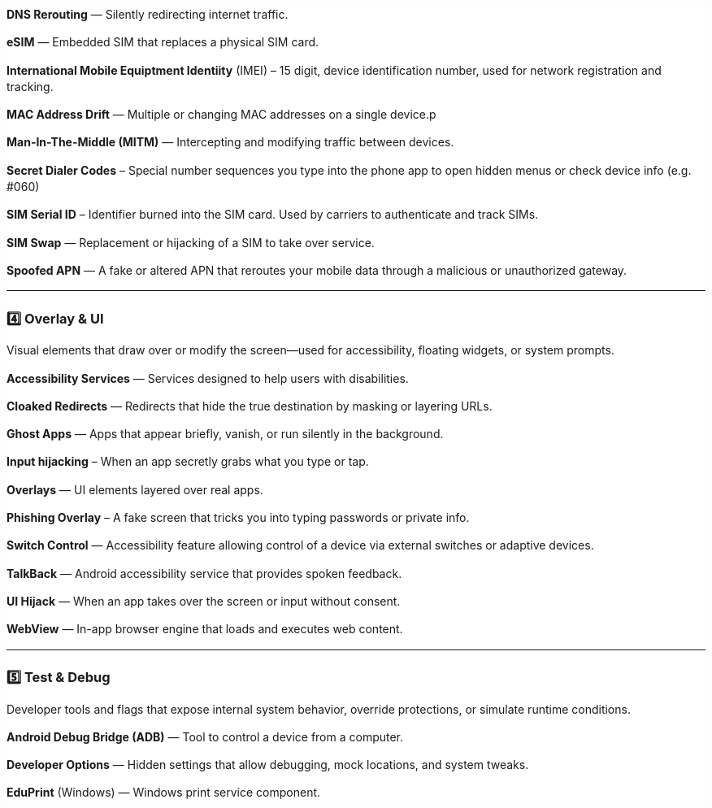 **DNS Rerouting** — Silently redirecting internet traffic.

**eSIM** — Embedded SIM that replaces a physical SIM card.

**International Mobile Equiptment Identiity** (IMEI) – 15 digit,  device identification number, used for network registration and tracking.

**MAC Address Drift** — Multiple or changing MAC addresses on a single device.p

**Man-In-The-Middle (MITM)** — Intercepting and modifying traffic between devices.

**Secret Dialer Codes** – Special number sequences you type into the phone app to open hidden menus or check device info (e.g. #060)

**SIM Serial ID** – Identifier burned into the SIM card. Used by carriers to authenticate and track SIMs.

**SIM Swap** — Replacement or hijacking of a SIM to take over service.

**Spoofed APN** — A fake or altered APN that reroutes your mobile data through a malicious or unauthorized gateway.

---

### 4️⃣ Overlay & UI
Visual elements that draw over or modify the screen—used for accessibility, floating widgets, or system prompts.

**Accessibility Services** — Services designed to help users with disabilities.

**Cloaked Redirects** — Redirects that hide the true destination by masking or layering URLs. 

**Ghost Apps** — Apps that appear briefly, vanish, or run silently in the background.

**Input hijacking** – When an app secretly grabs what you type or tap.

**Overlays** — UI elements layered over real apps.

**Phishing Overlay** – A fake screen that tricks you into typing passwords or private info.

**Switch Control** — Accessibility feature allowing control of a device via external switches or adaptive devices.

**TalkBack** — Android accessibility service that provides spoken feedback.

**UI Hijack** — When an app takes over the screen or input without consent.

**WebView** — In-app browser engine that loads and executes web content.

---

### 5️⃣ Test & Debug
Developer tools and flags that expose internal system behavior, override protections, or simulate runtime conditions.  

**Android Debug Bridge (ADB)** — Tool to control a device from a computer.

**Developer Options** — Hidden settings that allow debugging, mock locations, and system tweaks.

**EduPrint** (Windows) — Windows print service component.
